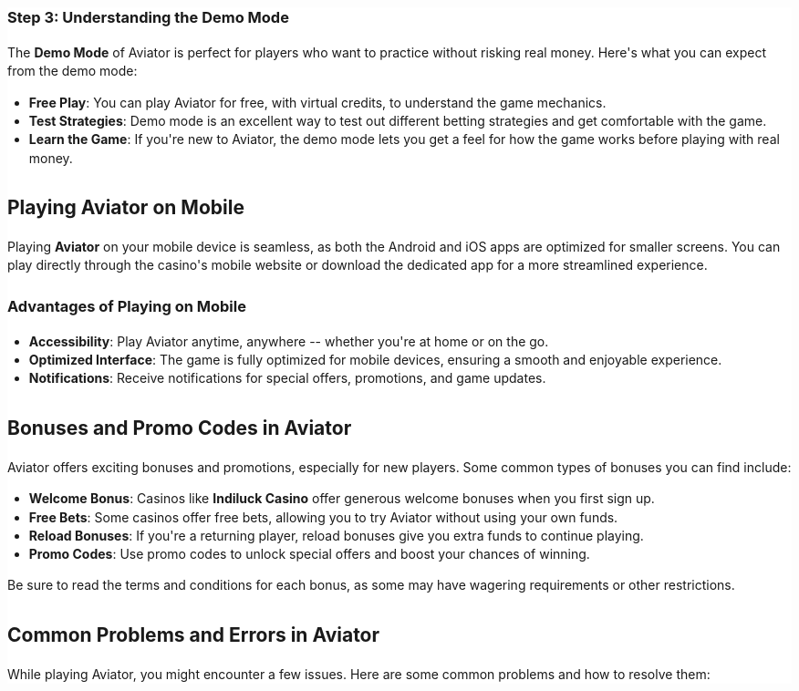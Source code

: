 ### **Step 3: Understanding the Demo Mode**

The **Demo Mode** of Aviator is perfect for players who want to practice
without risking real money. Here's what you can expect from the demo
mode:

-   **Free Play**: You can play Aviator for free, with virtual credits,
    to understand the game mechanics.
-   **Test Strategies**: Demo mode is an excellent way to test out
    different betting strategies and get comfortable with the game.
-   **Learn the Game**: If you\'re new to Aviator, the demo mode lets
    you get a feel for how the game works before playing with real
    money.

## Playing Aviator on Mobile

Playing **Aviator** on your mobile device is seamless, as both the
Android and iOS apps are optimized for smaller screens. You can play
directly through the casino's mobile website or download the dedicated
app for a more streamlined experience.

### **Advantages of Playing on Mobile**

-   **Accessibility**: Play Aviator anytime, anywhere -- whether you're
    at home or on the go.
-   **Optimized Interface**: The game is fully optimized for mobile
    devices, ensuring a smooth and enjoyable experience.
-   **Notifications**: Receive notifications for special offers,
    promotions, and game updates.

## Bonuses and Promo Codes in Aviator

Aviator offers exciting bonuses and promotions, especially for new
players. Some common types of bonuses you can find include:

-   **Welcome Bonus**: Casinos like **Indiluck Casino** offer generous
    welcome bonuses when you first sign up.
-   **Free Bets**: Some casinos offer free bets, allowing you to try
    Aviator without using your own funds.
-   **Reload Bonuses**: If you're a returning player, reload bonuses
    give you extra funds to continue playing.
-   **Promo Codes**: Use promo codes to unlock special offers and boost
    your chances of winning.

Be sure to read the terms and conditions for each bonus, as some may
have wagering requirements or other restrictions.

## Common Problems and Errors in Aviator

While playing Aviator, you might encounter a few issues. Here are some
common problems and how to resolve them:
